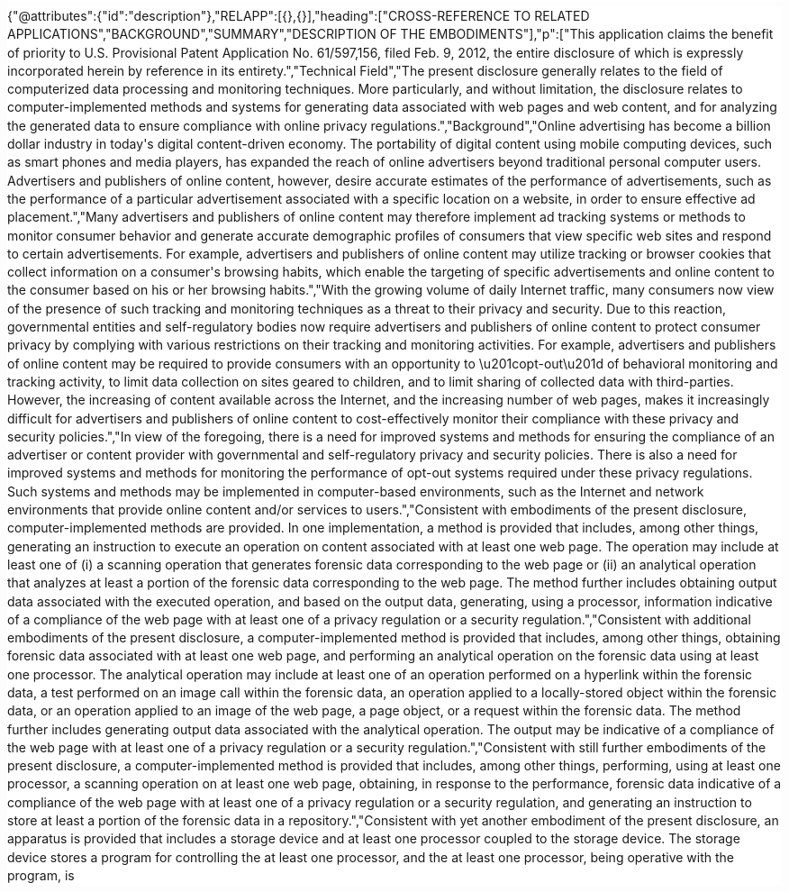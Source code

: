 {"@attributes":{"id":"description"},"RELAPP":[{},{}],"heading":["CROSS-REFERENCE TO RELATED APPLICATIONS","BACKGROUND","SUMMARY","DESCRIPTION OF THE EMBODIMENTS"],"p":["This application claims the benefit of priority to U.S. Provisional Patent Application No. 61\/597,156, filed Feb. 9, 2012, the entire disclosure of which is expressly incorporated herein by reference in its entirety.","Technical Field","The present disclosure generally relates to the field of computerized data processing and monitoring techniques. More particularly, and without limitation, the disclosure relates to computer-implemented methods and systems for generating data associated with web pages and web content, and for analyzing the generated data to ensure compliance with online privacy regulations.","Background","Online advertising has become a billion dollar industry in today's digital content-driven economy. The portability of digital content using mobile computing devices, such as smart phones and media players, has expanded the reach of online advertisers beyond traditional personal computer users. Advertisers and publishers of online content, however, desire accurate estimates of the performance of advertisements, such as the performance of a particular advertisement associated with a specific location on a website, in order to ensure effective ad placement.","Many advertisers and publishers of online content may therefore implement ad tracking systems or methods to monitor consumer behavior and generate accurate demographic profiles of consumers that view specific web sites and respond to certain advertisements. For example, advertisers and publishers of online content may utilize tracking or browser cookies that collect information on a consumer's browsing habits, which enable the targeting of specific advertisements and online content to the consumer based on his or her browsing habits.","With the growing volume of daily Internet traffic, many consumers now view of the presence of such tracking and monitoring techniques as a threat to their privacy and security. Due to this reaction, governmental entities and self-regulatory bodies now require advertisers and publishers of online content to protect consumer privacy by complying with various restrictions on their tracking and monitoring activities. For example, advertisers and publishers of online content may be required to provide consumers with an opportunity to \u201copt-out\u201d of behavioral monitoring and tracking activity, to limit data collection on sites geared to children, and to limit sharing of collected data with third-parties. However, the increasing of content available across the Internet, and the increasing number of web pages, makes it increasingly difficult for advertisers and publishers of online content to cost-effectively monitor their compliance with these privacy and security policies.","In view of the foregoing, there is a need for improved systems and methods for ensuring the compliance of an advertiser or content provider with governmental and self-regulatory privacy and security policies. There is also a need for improved systems and methods for monitoring the performance of opt-out systems required under these privacy regulations. Such systems and methods may be implemented in computer-based environments, such as the Internet and network environments that provide online content and\/or services to users.","Consistent with embodiments of the present disclosure, computer-implemented methods are provided. In one implementation, a method is provided that includes, among other things, generating an instruction to execute an operation on content associated with at least one web page. The operation may include at least one of (i) a scanning operation that generates forensic data corresponding to the web page or (ii) an analytical operation that analyzes at least a portion of the forensic data corresponding to the web page. The method further includes obtaining output data associated with the executed operation, and based on the output data, generating, using a processor, information indicative of a compliance of the web page with at least one of a privacy regulation or a security regulation.","Consistent with additional embodiments of the present disclosure, a computer-implemented method is provided that includes, among other things, obtaining forensic data associated with at least one web page, and performing an analytical operation on the forensic data using at least one processor. The analytical operation may include at least one of an operation performed on a hyperlink within the forensic data, a test performed on an image call within the forensic data, an operation applied to a locally-stored object within the forensic data, or an operation applied to an image of the web page, a page object, or a request within the forensic data. The method further includes generating output data associated with the analytical operation. The output may be indicative of a compliance of the web page with at least one of a privacy regulation or a security regulation.","Consistent with still further embodiments of the present disclosure, a computer-implemented method is provided that includes, among other things, performing, using at least one processor, a scanning operation on at least one web page, obtaining, in response to the performance, forensic data indicative of a compliance of the web page with at least one of a privacy regulation or a security regulation, and generating an instruction to store at least a portion of the forensic data in a repository.","Consistent with yet another embodiment of the present disclosure, an apparatus is provided that includes a storage device and at least one processor coupled to the storage device. The storage device stores a program for controlling the at least one processor, and the at least one processor, being operative with the program, is